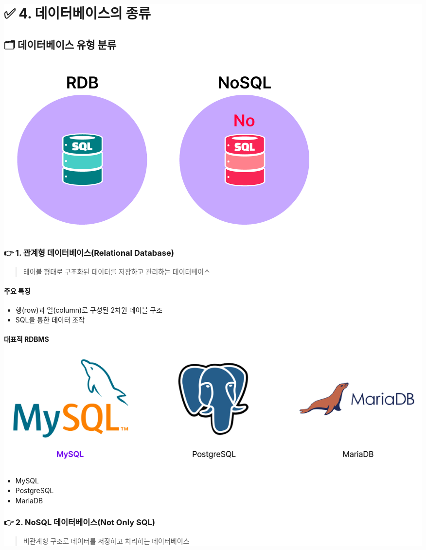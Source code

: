 # ✅ 4. 데이터베이스의 종류

## 🗂️ 데이터베이스 유형 분류
![alt text](./images/image3.png)
### 👉 1. 관계형 데이터베이스(Relational Database)
>테이블 형태로 구조화된 데이터를 저장하고 관리하는 데이터베이스

#### 주요 특징
- 행(row)과 열(column)로 구성된 2차원 테이블 구조
- SQL을 통한 데이터 조작

#### 대표적 RDBMS
![alt text](./images/image4.png)
- MySQL
- PostgreSQL
- MariaDB

### 👉 2. NoSQL 데이터베이스(Not Only SQL)
>비관계형 구조로 데이터를 저장하고 처리하는 데이터베이스
